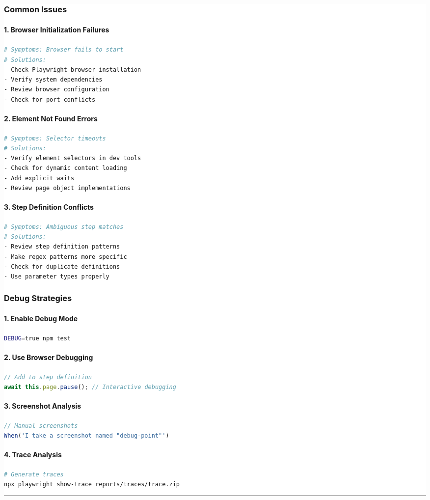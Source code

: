 ### Common Issues

#### 1. Browser Initialization Failures
```bash
# Symptoms: Browser fails to start
# Solutions:
- Check Playwright browser installation
- Verify system dependencies
- Review browser configuration
- Check for port conflicts
```

#### 2. Element Not Found Errors
```bash
# Symptoms: Selector timeouts
# Solutions:
- Verify element selectors in dev tools
- Check for dynamic content loading
- Add explicit waits
- Review page object implementations
```

#### 3. Step Definition Conflicts
```bash
# Symptoms: Ambiguous step matches
# Solutions:
- Review step definition patterns
- Make regex patterns more specific
- Check for duplicate definitions
- Use parameter types properly
```

### Debug Strategies

#### 1. Enable Debug Mode
```bash
DEBUG=true npm test
```

#### 2. Use Browser Debugging
```typescript
// Add to step definition
await this.page.pause(); // Interactive debugging
```

#### 3. Screenshot Analysis
```typescript
// Manual screenshots
When('I take a screenshot named "debug-point"')
```

#### 4. Trace Analysis
```bash
# Generate traces
npx playwright show-trace reports/traces/trace.zip
```

---